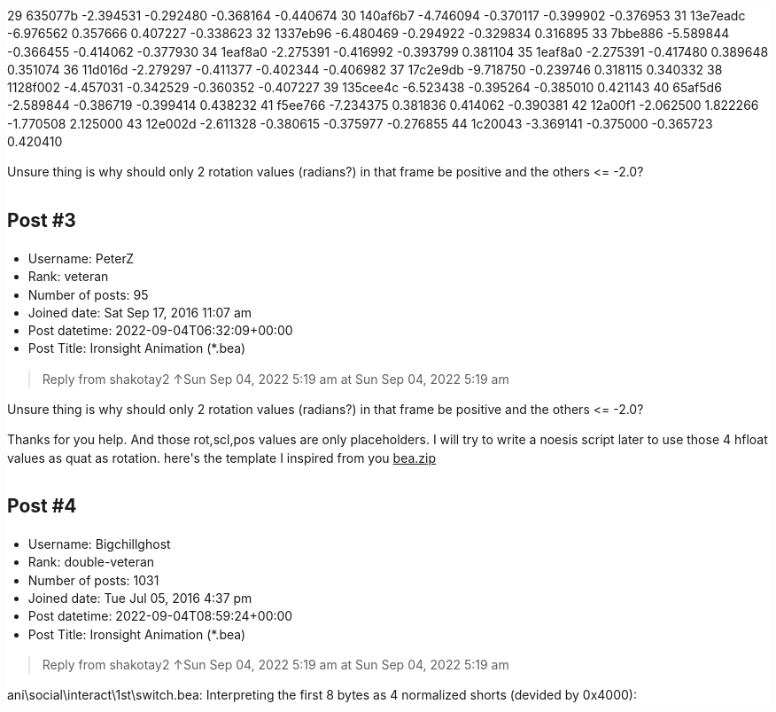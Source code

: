 29  635077b -2.394531 -0.292480 -0.368164 -0.440674
30 140af6b7 -4.746094 -0.370117 -0.399902 -0.376953
31 13e7eadc -6.976562 0.357666 0.407227 -0.338623
32 1337eb96 -6.480469 -0.294922 -0.329834 0.316895
33  7bbe886 -5.589844 -0.366455 -0.414062 -0.377930
34  1eaf8a0 -2.275391 -0.416992 -0.393799 0.381104
35  1eaf8a0 -2.275391 -0.417480 0.389648 0.351074
36  11d016d -2.279297 -0.411377 -0.402344 -0.406982
37 17c2e9db -9.718750 -0.239746 0.318115 0.340332
38 1128f002 -4.457031 -0.342529 -0.360352 -0.407227
39 135cee4c -6.523438 -0.395264 -0.385010 0.421143
40  65af5d6 -2.589844 -0.386719 -0.399414 0.438232
41  f5ee766 -7.234375 0.381836 0.414062 -0.390381
42  12a00f1 -2.062500 1.822266 -1.770508 2.125000
43  12e002d -2.611328 -0.380615 -0.375977 -0.276855
44  1c20043 -3.369141 -0.375000 -0.365723 0.420410

Unsure thing is why should only 2 rotation values (radians?) in that frame be positive and the others <= -2.0?
## Post #3
- Username: PeterZ
- Rank: veteran
- Number of posts: 95
- Joined date: Sat Sep 17, 2016 11:07 am
- Post datetime: 2022-09-04T06:32:09+00:00
- Post Title: Ironsight Animation (*.bea)

> Reply from shakotay2 ↑Sun Sep 04, 2022 5:19 am at Sun Sep 04, 2022 5:19 am
>
> 
Unsure thing is why should only 2 rotation values (radians?) in that frame be positive and the others <= -2.0?

Thanks for you help. And those rot,scl,pos values are only placeholders.
I will try to write a noesis script later to use those 4 hfloat values as quat as rotation.
here's the template I inspired from you 
[bea.zip](https://xentaxbackup.github.io/file/22753_bea.zip)
## Post #4
- Username: Bigchillghost
- Rank: double-veteran
- Number of posts: 1031
- Joined date: Tue Jul 05, 2016 4:37 pm
- Post datetime: 2022-09-04T08:59:24+00:00
- Post Title: Ironsight Animation (*.bea)

> Reply from shakotay2 ↑Sun Sep 04, 2022 5:19 am at Sun Sep 04, 2022 5:19 am
>
> 
ani\social\interact\1st\switch.bea:
Interpreting the first 8 bytes as 4 normalized shorts (devided by 0x4000):
